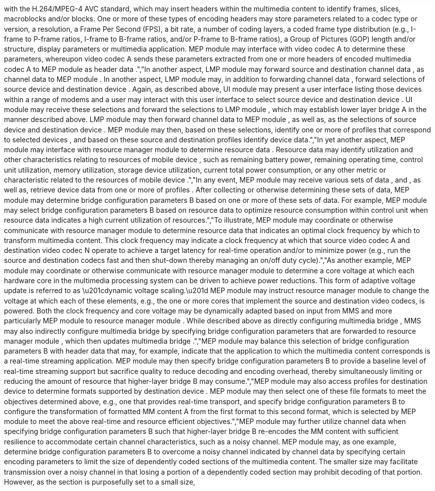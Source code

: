 with the H.264\/MPEG-4 AVC standard, which may insert headers within the multimedia content to identify frames, slices, macroblocks and\/or blocks. One or more of these types of encoding headers may store parameters related to a codec type or version, a resolution, a Frame Per Second (FPS), a bit rate, a number of coding layers, a coded frame type distribution (e.g., I-frame to P-frame ratios, I-frame to B-frame ratios, and\/or P-frame to B-frame ratios), a Group of Pictures (GOP) length and\/or structure, display parameters or multimedia application. MEP module  may interface with video codec A to determine these parameters, whereupon video codec A sends these parameters extracted from one or more headers of encoded multimedia codec A to MEP module  as header data .","In another aspect, LMP module  may forward source and destination channel data ,  as channel data  to MEP module . In another aspect, LMP module  may, in addition to forwarding channel data , forward selections of source device  and destination device . Again, as described above, UI module  may present a user interface listing those devices within a range of modems  and a user may interact with this user interface to select source device  and destination device . UI module  may receive these selections and forward the selections to LMP module , which may establish lower layer bridge A in the manner described above. LMP module  may then forward channel data  to MEP module , as well as, as the selections of source device  and destination device . MEP module  may then, based on these selections, identify one or more of profiles  that correspond to selected devices ,  and based on these source and destination profiles identify device data.","In yet another aspect, MEP module  may interface with resource manager module  to determine resource data . Resource data  may identify utilization and other characteristics relating to resources of mobile device , such as remaining battery power, remaining operating time, control unit utilization, memory utilization, storage device utilization, current total power consumption, or any other metric or characteristic related to the resources of mobile device .","In any event, MEP module  may receive various sets of data ,  and , as well as, retrieve device data from one or more of profiles . After collecting or otherwise determining these sets of data, MEP module  may determine bridge configuration parameters B based on one or more of these sets of data. For example, MEP module  may select bridge configuration parameters B based on resource data  to optimize resource consumption within control unit  when resource data  indicates a high current utilization of resources.","To illustrate, MEP module  may coordinate or otherwise communicate with resource manager module  to determine resource data  that indicates an optimal clock frequency by which to transform multimedia content. This clock frequency may indicate a clock frequency at which that source video codec A and destination video codec N operate to achieve a target latency for real-time operation and\/or to minimize power (e.g., run the source and destination codecs fast and then shut-down thereby managing an on\/off duty cycle).","As another example, MEP module  may coordinate or otherwise communicate with resource manager module  to determine a core voltage at which each hardware core in the multimedia processing system can be driven to achieve power reductions. This form of adaptive voltage update is referred to as \u201cdynamic voltage scaling.\u201d MEP module  may instruct resource manager module  to change the voltage at which each of these elements, e.g., the one or more cores that implement the source and destination video codecs, is powered. Both the clock frequency and core voltage may be dynamically adapted based on input from MMS  and more particularly MEP module  to resource manager module . While described above as directly configuring multimedia bridge , MMS  may also indirectly configure multimedia bridge  by specifying bridge configuration parameters  that are forwarded to resource manager module , which then updates multimedia bridge .","MEP module  may balance this selection of bridge configuration parameters B with header data  that may, for example, indicate that the application to which the multimedia content corresponds is a real-time streaming application. MEP module  may then specify bridge configuration parameters B to provide a baseline level of real-time streaming support but sacrifice quality to reduce decoding and encoding overhead, thereby simultaneously limiting or reducing the amount of resource that higher-layer bridge B may consume.","MEP module  may also access profiles  for destination device  to determine formats supported by destination device . MEP module  may then select one of these file formats to meet the objectives determined above, e.g., one that provides real-time transport, and specify bridge configuration parameters B to configure the transformation of formatted MM content A from the first format to this second format, which is selected by MEP module  to meet the above real-time and resource efficient objectives.","MEP module  may further utilize channel data  when specifying bridge configuration parameters B such that higher-layer bridge B re-encodes the MM content with sufficient resilience to accommodate certain channel characteristics, such as a noisy channel. MEP module  may, as one example, determine bridge configuration parameters B to overcome a noisy channel indicated by channel data  by specifying certain encoding parameters to limit the size of dependently coded sections of the multimedia content. The smaller size may facilitate transmission over a noisy channel in that losing a portion of a dependently coded section may prohibit decoding of that portion. However, as the section is purposefully set to a small size,